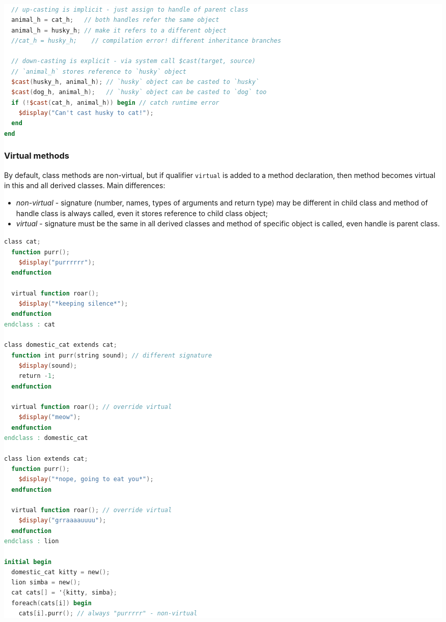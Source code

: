```verilog
  // up-casting is implicit - just assign to handle of parent class
  animal_h = cat_h;   // both handles refer the same object
  animal_h = husky_h; // make it refers to a different object
  //cat_h = husky_h;    // compilation error! different inheritance branches

  // down-casting is explicit - via system call $cast(target, source)
  // `animal_h` stores reference to `husky` object
  $cast(husky_h, animal_h); // `husky` object can be casted to `husky`
  $cast(dog_h, animal_h);   // `husky` object can be casted to `dog` too
  if (!$cast(cat_h, animal_h)) begin // catch runtime error
    $display("Can't cast husky to cat!");
  end
end
```

### Virtual methods
By default, class methods are non-virtual, but if qualifier `virtual` is added to a method declaration, then method becomes virtual in this and all derived classes.
Main differences:

- *non-virtual* - signature (number, names, types of arguments and return type) may be different in child class and method of handle class is always called, even it stores reference to child class object;
- *virtual* - signature must be the same in all derived classes and method of specific object is called, even handle is parent class.

```verilog
class cat;
  function purr();
    $display("purrrrrr");
  endfunction

  virtual function roar();
    $display("*keeping silence*");
  endfunction
endclass : cat

class domestic_cat extends cat;
  function int purr(string sound); // different signature
    $display(sound);
    return -1;
  endfunction

  virtual function roar(); // override virtual
    $display("meow");
  endfunction
endclass : domestic_cat

class lion extends cat;
  function purr();
    $display("*nope, going to eat you*");
  endfunction

  virtual function roar(); // override virtual
    $display("grraaaauuuu");
  endfunction
endclass : lion

initial begin
  domestic_cat kitty = new();
  lion simba = new();
  cat cats[] = '{kitty, simba};
  foreach(cats[i]) begin
    cats[i].purr(); // always "purrrrr" - non-virtual
```